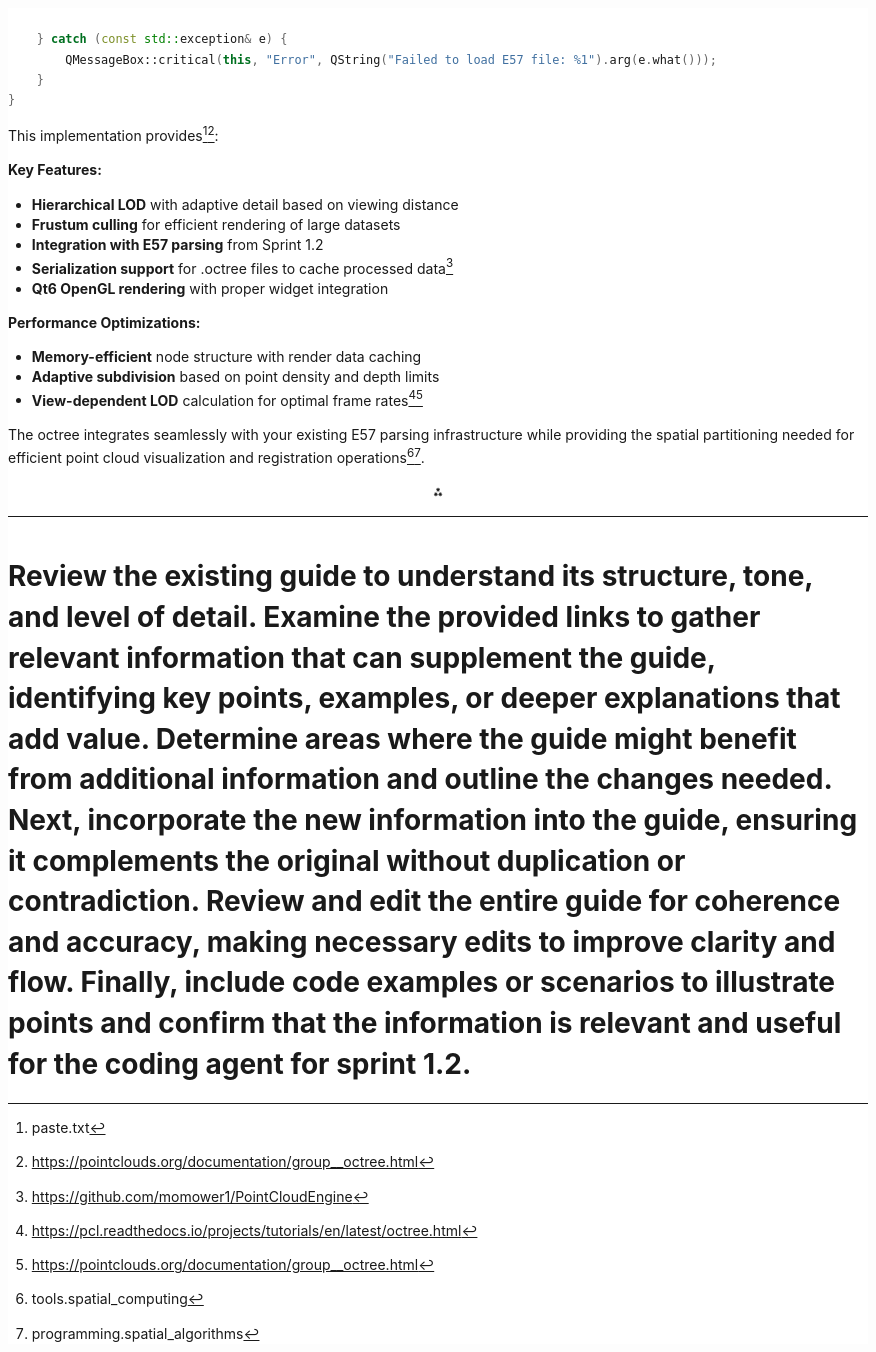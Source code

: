 ```cpp
        
    } catch (const std::exception& e) {
        QMessageBox::critical(this, "Error", QString("Failed to load E57 file: %1").arg(e.what()));
    }
}
```

This implementation provides[^2_1][^2_4]:

**Key Features:**

- **Hierarchical LOD** with adaptive detail based on viewing distance
- **Frustum culling** for efficient rendering of large datasets
- **Integration with E57 parsing** from Sprint 1.2
- **Serialization support** for .octree files to cache processed data[^2_6]
- **Qt6 OpenGL rendering** with proper widget integration

**Performance Optimizations:**

- **Memory-efficient** node structure with render data caching
- **Adaptive subdivision** based on point density and depth limits
- **View-dependent LOD** calculation for optimal frame rates[^2_2][^2_4]

The octree integrates seamlessly with your existing E57 parsing infrastructure while providing the spatial partitioning needed for efficient point cloud visualization and registration operations[^2_21][^2_22].

<div style="text-align: center">⁂</div>

[^2_1]: paste.txt

[^2_2]: https://pcl.readthedocs.io/projects/tutorials/en/latest/octree.html

[^2_3]: https://github.com/bertaye/Octree

[^2_4]: https://pointclouds.org/documentation/group__octree.html

[^2_5]: https://www.linkedin.com/posts/florent-poux-point-cloud_how-to-build-an-3d-point-cloud-octree-with-activity-7287846908281159681-0B0o

[^2_6]: https://github.com/momower1/PointCloudEngine

[^2_7]: http://koreascience.or.kr/journal/view.jsp?kj=OGCSBN\&py=2018\&vnc=v34n6_1\&sp=1009

[^2_8]: https://onlinelibrary.wiley.com/doi/10.1111/cgf.14134

[^2_9]: https://github.com/city-super/Octree-GS

[^2_10]: https://www.youtube.com/shorts/qphh2F1vPAM

[^2_11]: https://arxiv.org/abs/2410.17001

[^2_12]: https://ieeexplore.ieee.org/document/10240242/

[^2_13]: https://www.mdpi.com/1424-8220/18/12/4398

[^2_14]: https://ieeexplore.ieee.org/document/10528398/

[^2_15]: https://www.scitepress.org/DigitalLibrary/Link.aspx?doi=10.5220/0011616300003417

[^2_16]: https://www.mdpi.com/2072-4292/16/9/1630

[^2_17]: https://journals.pan.pl/dlibra/publication/146047/edition/128365/content

[^2_18]: https://www.mdpi.com/2673-4117/4/2/72

[^2_19]: https://www.mdpi.com/1424-8220/23/13/6063

[^2_20]: https://www.cg.tuwien.ac.at/research/publications/2024/SCHUETZ-2024-SIMLOD/SCHUETZ-2024-SIMLOD-paper.pdf

[^2_21]: tools.spatial_computing

[^2_22]: programming.spatial_algorithms


---

# Review the existing guide to understand its structure, tone, and level of detail. Examine the provided links to gather relevant information that can supplement the guide, identifying key points, examples, or deeper explanations that add value. Determine areas where the guide might benefit from additional information and outline the changes needed. Next, incorporate the new information into the guide, ensuring it complements the original without duplication or contradiction. Review and edit the entire guide for coherence and accuracy, making necessary edits to improve clarity and flow. Finally, include code examples or scenarios to illustrate points and confirm that the information is relevant and useful for the coding agent for sprint 1.2.


[^1_1]: paste.txt
[^1_2]: paste.txt
[^1_3]: how-does-3dsurvey-software-app-wUW6gHbzTGSnOP8HJzfduA.md
[^1_4]: https://github.com/asmaloney/libE57Format
[^1_5]: https://tfetimes.com/c-crc-32/
[^1_6]: https://scrapingant.com/blog/c-plus-plus-parse-xml
[^1_7]: http://www.libe57.org/TutorialSimpleAPI.html
[^1_8]: https://asmaloney.github.io/libE57Format-docs/
[^1_9]: http://proceedings.spiedigitallibrary.org/proceeding.aspx?doi=10.1117/12.876555
[^1_10]: http://biorxiv.org/lookup/doi/10.1101/2025.04.24.650481
[^1_11]: http://www.libe57.org/download.html
[^1_12]: https://stackoverflow.com/questions/42830170/how-to-use-libe57-in-a-project
[^1_13]: https://github.com/asmaloney/libE57Format/issues/21
[^1_14]: https://stackoverflow.com/questions/72783771/how-to-use-e57xmldump-exe-e57-to-xml
[^1_15]: https://pubs.aip.org/jcp/article/158/17/174801/2888846/TREXIO-A-file-format-and-library-for-quantum
[^1_16]: https://www.semanticscholar.org/paper/aaef23eae27f30d8fb0b720772400b9f21f438e8
[^1_17]: https://joss.theoj.org/papers/10.21105/joss.04452
[^1_18]: https://www.spiedigitallibrary.org/conference-proceedings-of-spie/12537/2667116/A-simple-point-cloud-file-format-and-open-source-implementation/10.1117/12.2667116.full
[^1_19]: https://ieeexplore.ieee.org/document/9810235/
[^1_20]: https://pubs.acs.org/doi/10.1021/ac2000994
[^1_21]: http://biorxiv.org/lookup/doi/10.1101/2022.07.12.499787
[^1_22]: https://onlinelibrary.wiley.com/doi/10.1002/jcc.26468
[^1_23]: https://www.mathworks.com/help/lidar/ref/e57filereader.html
[^3_1]: paste.txt
[^3_2]: paste.txt
[^3_3]: how-does-3dsurvey-software-app-wUW6gHbzTGSnOP8HJzfduA.md
[^3_4]: http://www.libe57.org/FoundationAPI/html/_raw_x_m_l_8cpp.html
[^3_5]: https://github.com/cry-inc/e57
[^3_6]: https://docs.rs/e57/latest/e57/struct.Extension.html
[^3_7]: https://www.semanticscholar.org/paper/1023e8a3e12e95f71057c242e72e74b733768045
[^3_8]: https://www.semanticscholar.org/paper/4a267e4b0abdfd581e59c26ddf570b8b8c3629cd
[^3_9]: http://www.libe57.org/data.html
[^3_10]: https://stackoverflow.com/questions/72783771/how-to-use-e57xmldump-exe-e57-to-xml
[^3_11]: https://github.com/asmaloney/libE57Format
[^3_12]: https://joss.theoj.org/papers/10.21105/joss.03900
[^3_13]: https://ieeexplore.ieee.org/document/8740627/
[^3_14]: https://www.nature.com/articles/s41598-020-65015-y
[^3_15]: https://dl.acm.org/doi/10.1145/3653876.3653905
[^3_16]: https://www.nature.com/articles/s41598-018-28016-6
[^3_17]: https://iopscience.iop.org/article/10.1088/1742-6596/1314/1/012213
[^3_18]: https://khg.kname.edu.ua/index.php/khg/article/view/5859
[^3_19]: https://library.seg.org/doi/10.1190/geo2018-0679.1
[^3_20]: https://community.st.com/t5/stm32-mcus-embedded-software/crc32-calculation-stm32l071cbt/td-p/751419
[^3_21]: https://www.linkedin.com/posts/florent-poux-point-cloud_how-to-build-an-3d-point-cloud-octree-with-activity-7287846908281159681-0B0o
[^3_22]: https://arxiv.org/html/2502.11618v1
[^3_23]: http://www.libe57.org/TutorialSimpleAPI.html